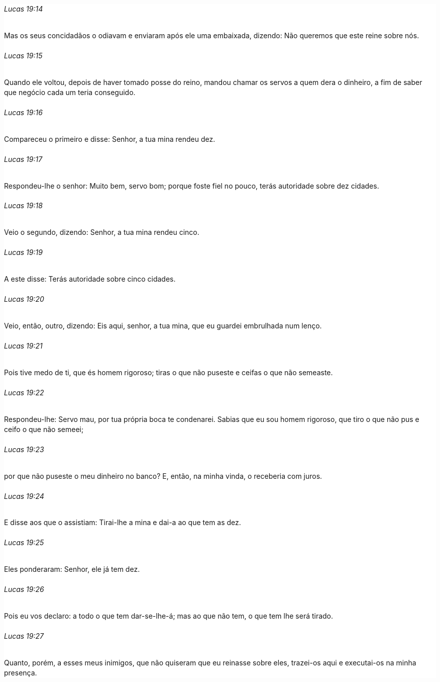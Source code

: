 ###### Lucas 19:14

Mas os seus concidadãos o odiavam e enviaram após ele uma embaixada, dizendo: Não queremos que este reine sobre nós.

###### Lucas 19:15

Quando ele voltou, depois de haver tomado posse do reino, mandou chamar os servos a quem dera o dinheiro, a fim de saber que negócio cada um teria conseguido.

###### Lucas 19:16

Compareceu o primeiro e disse: Senhor, a tua mina rendeu dez.

###### Lucas 19:17

Respondeu-lhe o senhor: Muito bem, servo bom; porque foste fiel no pouco, terás autoridade sobre dez cidades.

###### Lucas 19:18

Veio o segundo, dizendo: Senhor, a tua mina rendeu cinco.

###### Lucas 19:19

A este disse: Terás autoridade sobre cinco cidades.

###### Lucas 19:20

Veio, então, outro, dizendo: Eis aqui, senhor, a tua mina, que eu guardei embrulhada num lenço.

###### Lucas 19:21

Pois tive medo de ti, que és homem rigoroso; tiras o que não puseste e ceifas o que não semeaste.

###### Lucas 19:22

Respondeu-lhe: Servo mau, por tua própria boca te condenarei. Sabias que eu sou homem rigoroso, que tiro o que não pus e ceifo o que não semeei;

###### Lucas 19:23

por que não puseste o meu dinheiro no banco? E, então, na minha vinda, o receberia com juros.

###### Lucas 19:24

E disse aos que o assistiam: Tirai-lhe a mina e dai-a ao que tem as dez.

###### Lucas 19:25

Eles ponderaram: Senhor, ele já tem dez.

###### Lucas 19:26

Pois eu vos declaro: a todo o que tem dar-se-lhe-á; mas ao que não tem, o que tem lhe será tirado.

###### Lucas 19:27

Quanto, porém, a esses meus inimigos, que não quiseram que eu reinasse sobre eles, trazei-os aqui e executai-os na minha presença.
